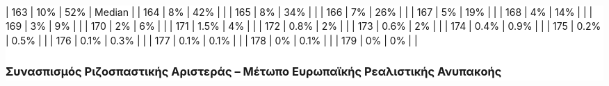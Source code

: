 | 163 | 10% | 52% | Median |
| 164 | 8% | 42% |  |
| 165 | 8% | 34% |  |
| 166 | 7% | 26% |  |
| 167 | 5% | 19% |  |
| 168 | 4% | 14% |  |
| 169 | 3% | 9% |  |
| 170 | 2% | 6% |  |
| 171 | 1.5% | 4% |  |
| 172 | 0.8% | 2% |  |
| 173 | 0.6% | 2% |  |
| 174 | 0.4% | 0.9% |  |
| 175 | 0.2% | 0.5% |  |
| 176 | 0.1% | 0.3% |  |
| 177 | 0.1% | 0.1% |  |
| 178 | 0% | 0.1% |  |
| 179 | 0% | 0% |  |

### Συνασπισμός Ριζοσπαστικής Αριστεράς – Μέτωπο Ευρωπαϊκής Ρεαλιστικής Ανυπακοής
